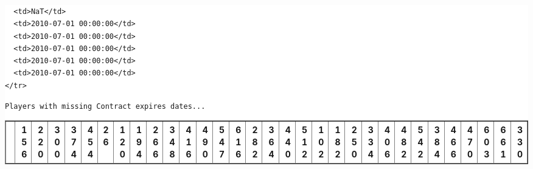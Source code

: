       <td>NaT</td>
      <td>2010-07-01 00:00:00</td>
      <td>2010-07-01 00:00:00</td>
      <td>2010-07-01 00:00:00</td>
      <td>2010-07-01 00:00:00</td>
      <td>2010-07-01 00:00:00</td>
    </tr>
  </tbody>
</table>
</div>



    Players with missing Contract expires dates...
    




<div>
<style scoped>
    .dataframe tbody tr th:only-of-type {
        vertical-align: middle;
    }

    .dataframe tbody tr th {
        vertical-align: top;
    }

    .dataframe thead th {
        text-align: right;
    }
</style>
<table border="1" class="dataframe">
  <thead>
    <tr style="text-align: right;">
      <th></th>
      <th>156</th>
      <th>220</th>
      <th>300</th>
      <th>374</th>
      <th>454</th>
      <th>26</th>
      <th>120</th>
      <th>194</th>
      <th>266</th>
      <th>348</th>
      <th>416</th>
      <th>490</th>
      <th>547</th>
      <th>616</th>
      <th>282</th>
      <th>364</th>
      <th>440</th>
      <th>512</th>
      <th>102</th>
      <th>182</th>
      <th>250</th>
      <th>334</th>
      <th>406</th>
      <th>482</th>
      <th>542</th>
      <th>384</th>
      <th>466</th>
      <th>470</th>
      <th>603</th>
      <th>661</th>
      <th>330</th>